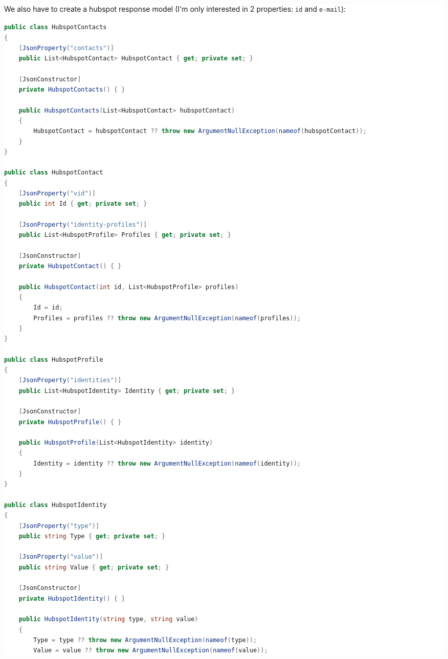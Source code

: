We also have to create a hubspot response model (I'm only interested in 2 properties: `id` and `e-mail`):
```csharp
public class HubspotContacts
{
    [JsonProperty("contacts")] 
    public List<HubspotContact> HubspotContact { get; private set; }

    [JsonConstructor]
    private HubspotContacts() { }

    public HubspotContacts(List<HubspotContact> hubspotContact)
    {
        HubspotContact = hubspotContact ?? throw new ArgumentNullException(nameof(hubspotContact));
    }
}

public class HubspotContact
{
    [JsonProperty("vid")] 
    public int Id { get; private set; }

    [JsonProperty("identity-profiles")] 
    public List<HubspotProfile> Profiles { get; private set; }

    [JsonConstructor]
    private HubspotContact() { }

    public HubspotContact(int id, List<HubspotProfile> profiles)
    {
        Id = id;
        Profiles = profiles ?? throw new ArgumentNullException(nameof(profiles));
    }
}

public class HubspotProfile
{
    [JsonProperty("identities")] 
    public List<HubspotIdentity> Identity { get; private set; }

    [JsonConstructor]
    private HubspotProfile() { }

    public HubspotProfile(List<HubspotIdentity> identity)
    {
        Identity = identity ?? throw new ArgumentNullException(nameof(identity));
    }
}

public class HubspotIdentity
{
    [JsonProperty("type")] 
    public string Type { get; private set; }

    [JsonProperty("value")] 
    public string Value { get; private set; }

    [JsonConstructor]
    private HubspotIdentity() { }

    public HubspotIdentity(string type, string value)
    {
        Type = type ?? throw new ArgumentNullException(nameof(type));
        Value = value ?? throw new ArgumentNullException(nameof(value));
```
